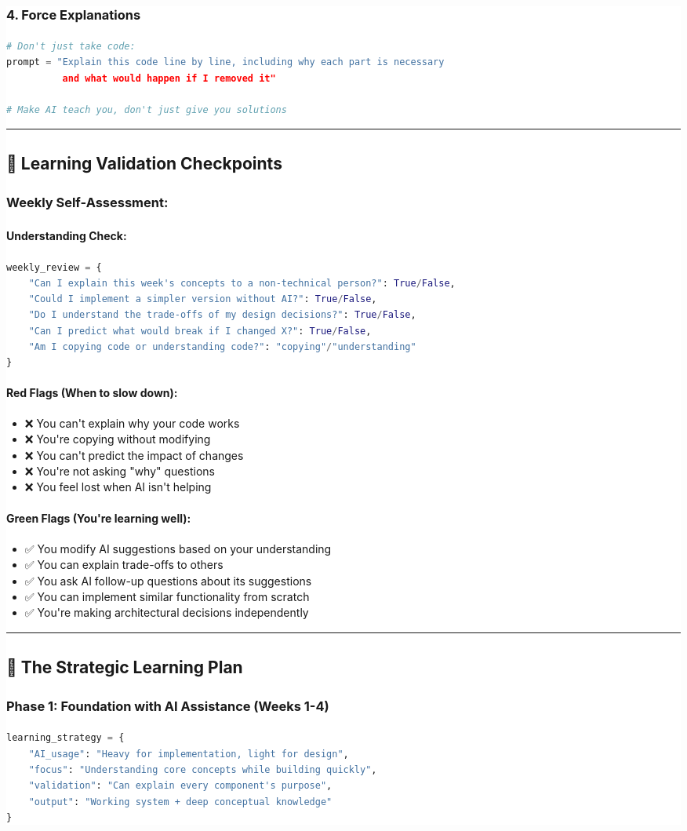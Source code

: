 ### **4. Force Explanations**
```python
# Don't just take code:
prompt = "Explain this code line by line, including why each part is necessary 
          and what would happen if I removed it"

# Make AI teach you, don't just give you solutions
```

---

## 🎯 **Learning Validation Checkpoints**

### **Weekly Self-Assessment:**

#### **Understanding Check:**
```python
weekly_review = {
    "Can I explain this week's concepts to a non-technical person?": True/False,
    "Could I implement a simpler version without AI?": True/False,
    "Do I understand the trade-offs of my design decisions?": True/False,
    "Can I predict what would break if I changed X?": True/False,
    "Am I copying code or understanding code?": "copying"/"understanding"
}
```

#### **Red Flags (When to slow down):**
- ❌ You can't explain why your code works
- ❌ You're copying without modifying  
- ❌ You can't predict the impact of changes
- ❌ You're not asking "why" questions
- ❌ You feel lost when AI isn't helping

#### **Green Flags (You're learning well):**
- ✅ You modify AI suggestions based on your understanding
- ✅ You can explain trade-offs to others
- ✅ You ask AI follow-up questions about its suggestions
- ✅ You can implement similar functionality from scratch
- ✅ You're making architectural decisions independently

---

## 🚀 **The Strategic Learning Plan**

### **Phase 1: Foundation with AI Assistance (Weeks 1-4)**
```python
learning_strategy = {
    "AI_usage": "Heavy for implementation, light for design",
    "focus": "Understanding core concepts while building quickly",
    "validation": "Can explain every component's purpose",
    "output": "Working system + deep conceptual knowledge"
}
```
